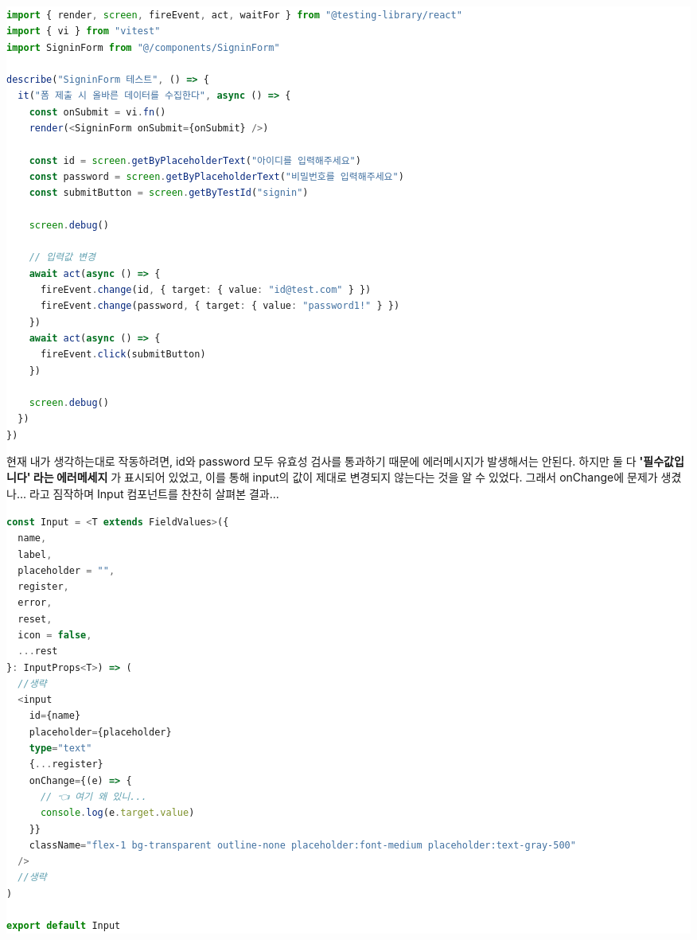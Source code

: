 ```typescript
import { render, screen, fireEvent, act, waitFor } from "@testing-library/react"
import { vi } from "vitest"
import SigninForm from "@/components/SigninForm"

describe("SigninForm 테스트", () => {
  it("폼 제출 시 올바른 데이터를 수집한다", async () => {
    const onSubmit = vi.fn()
    render(<SigninForm onSubmit={onSubmit} />)

    const id = screen.getByPlaceholderText("아이디를 입력해주세요")
    const password = screen.getByPlaceholderText("비밀번호를 입력해주세요")
    const submitButton = screen.getByTestId("signin")

    screen.debug()

    // 입력값 변경
    await act(async () => {
      fireEvent.change(id, { target: { value: "id@test.com" } })
      fireEvent.change(password, { target: { value: "password1!" } })
    })
    await act(async () => {
      fireEvent.click(submitButton)
    })

    screen.debug()
  })
})
```

현재 내가 생각하는대로 작동하려면, id와 password 모두 유효성 검사를 통과하기 때문에 에러메시지가 발생해서는 안된다.
하지만 둘 다 **'필수값입니다' 라는 에러메세지** 가 표시되어 있었고, 이를 통해 input의 값이 제대로 변경되지 않는다는 것을 알 수 있었다.
그래서 onChange에 문제가 생겼나... 라고 짐작하며 Input 컴포넌트를 찬찬히 살펴본 결과...

```typescript
const Input = <T extends FieldValues>({
  name,
  label,
  placeholder = "",
  register,
  error,
  reset,
  icon = false,
  ...rest
}: InputProps<T>) => (
  //생략
  <input
    id={name}
    placeholder={placeholder}
    type="text"
    {...register}
    onChange={(e) => {
      // 👈 여기 왜 있니...
      console.log(e.target.value)
    }}
    className="flex-1 bg-transparent outline-none placeholder:font-medium placeholder:text-gray-500"
  />
  //생략
)

export default Input
```
